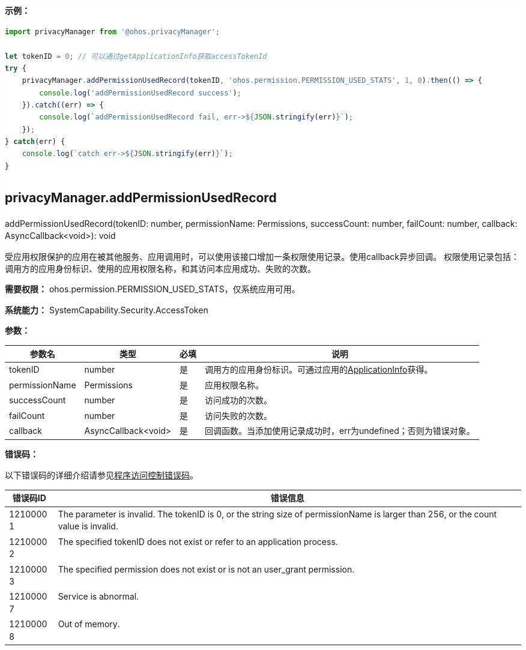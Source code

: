 **示例：**

```js
import privacyManager from '@ohos.privacyManager';

let tokenID = 0; // 可以通过getApplicationInfo获取accessTokenId
try {
    privacyManager.addPermissionUsedRecord(tokenID, 'ohos.permission.PERMISSION_USED_STATS', 1, 0).then(() => {
        console.log('addPermissionUsedRecord success');
    }).catch((err) => {
        console.log(`addPermissionUsedRecord fail, err->${JSON.stringify(err)}`);
    });
} catch(err) {
    console.log(`catch err->${JSON.stringify(err)}`);
}
```

## privacyManager.addPermissionUsedRecord

addPermissionUsedRecord(tokenID: number, permissionName: Permissions, successCount: number, failCount: number, callback: AsyncCallback&lt;void&gt;): void

受应用权限保护的应用在被其他服务、应用调用时，可以使用该接口增加一条权限使用记录。使用callback异步回调。
权限使用记录包括：调用方的应用身份标识、使用的应用权限名称，和其访问本应用成功、失败的次数。

**需要权限：** ohos.permission.PERMISSION_USED_STATS，仅系统应用可用。

**系统能力：** SystemCapability.Security.AccessToken

**参数：**

| 参数名   | 类型                 | 必填 | 说明                                       |
| -------- | -------------------  | ---- | ------------------------------------------ |
| tokenID   |  number   | 是   | 调用方的应用身份标识。可通过应用的[ApplicationInfo](js-apis-bundle-ApplicationInfo.md)获得。              |
| permissionName | Permissions | 是   | 应用权限名称。 |
| successCount | number | 是   | 访问成功的次数。 |
| failCount | number | 是   | 访问失败的次数。 |
| callback | AsyncCallback&lt;void&gt; | 是   | 回调函数。当添加使用记录成功时，err为undefined；否则为错误对象。 |

**错误码：**

以下错误码的详细介绍请参见[程序访问控制错误码](../errorcodes/errorcode-access-token.md)。

| 错误码ID | 错误信息 |
| -------- | -------- |
| 12100001 | The parameter is invalid. The tokenID is 0, or the string size of permissionName is larger than 256, or the count value is invalid. |
| 12100002 | The specified tokenID does not exist or refer to an application process. |
| 12100003 | The specified permission does not exist or is not an user_grant permission. |
| 12100007 | Service is abnormal. |
| 12100008 | Out of memory. |
